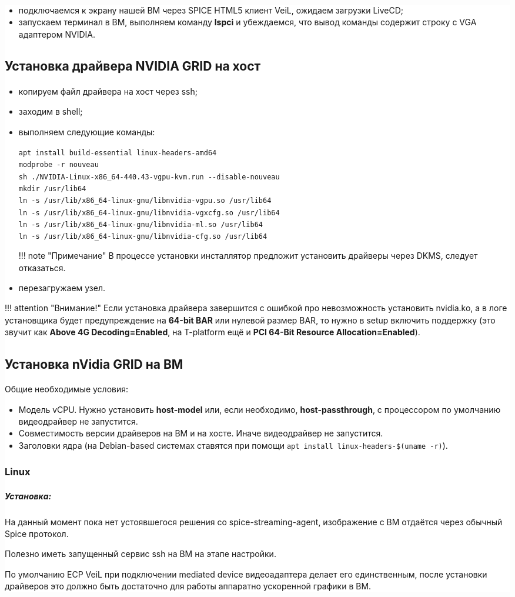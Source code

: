   - подключаемся к экрану нашей ВМ через SPICE HTML5 клиент VeiL, ожидаем загрузки LiveCD;
  - запускаем терминал в ВМ, выполняем команду **lspci** и убеждаемся, что вывод команды содержит строку 
    с VGA адаптером NVIDIA.     

## Установка драйвера NVIDIA GRID на хост

- копируем файл драйвера на хост через ssh;
- заходим в shell;
- выполняем следующие команды:

    `apt install build-essential linux-headers-amd64`    
    `modprobe -r nouveau`  
    `sh ./NVIDIA-Linux-x86_64-440.43-vgpu-kvm.run --disable-nouveau`    
    `mkdir /usr/lib64`    
    `ln -s /usr/lib/x86_64-linux-gnu/libnvidia-vgpu.so /usr/lib64`    
    `ln -s /usr/lib/x86_64-linux-gnu/libnvidia-vgxcfg.so /usr/lib64`    
    `ln -s /usr/lib/x86_64-linux-gnu/libnvidia-ml.so /usr/lib64`    
    `ln -s /usr/lib/x86_64-linux-gnu/libnvidia-cfg.so /usr/lib64`  
    
    !!! note "Примечание"
        В процессе установки инсталлятор предложит установить драйверы через DKMS,
        следует отказаться.

- перезагружаем узел.

!!! attention "Внимание!"
    Если установка драйвера завершится с ошибкой про невозможность установить 
    nvidia.ko, а в логе установщика будет предупреждение на **64-bit BAR** или нулевой размер
    BAR, то нужно в setup включить поддержку 
    (это звучит как **Above 4G Decoding=Enabled**, на T-platform ещё и **PCI 64-Bit Resource Allocation=Enabled**).

## Установка nVidia GRID на ВМ

Общие необходимые условия:

- Модель vCPU. Нужно установить **host-model** или, если необходимо, **host-passthrough**, с процессором по умолчанию видеодрайвер не запустится.
- Совместимость версии драйверов на ВМ и на хосте. Иначе видеодрайвер не запустится.
- Заголовки ядра (на Debian-based системах ставятся при помощи `apt install linux-headers-$(uname -r)`).

### Linux

##### Установка:

На данный момент пока нет устоявшегося решения со spice-streaming-agent, изображение с ВМ отдаётся через обычный Spice протокол.

Полезно иметь запущенный сервис ssh на ВМ на этапе настройки.

По умолчанию ECP VeiL при подключении mediated device видеоадаптера делает его единственным, после установки драйверов это 
должно быть достаточно для работы аппаратно ускоренной графики в ВМ.

